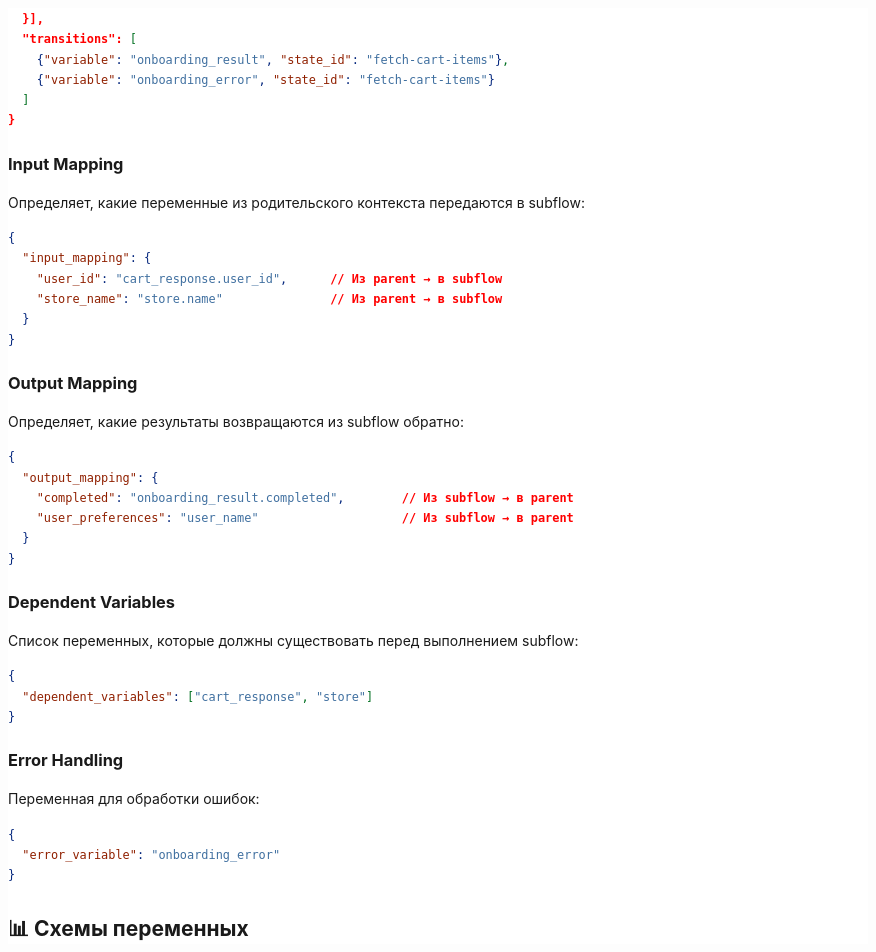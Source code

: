 ```json
  }],
  "transitions": [
    {"variable": "onboarding_result", "state_id": "fetch-cart-items"},
    {"variable": "onboarding_error", "state_id": "fetch-cart-items"}
  ]
}
```

### Input Mapping

Определяет, какие переменные из родительского контекста передаются в subflow:

```json
{
  "input_mapping": {
    "user_id": "cart_response.user_id",      // Из parent → в subflow
    "store_name": "store.name"               // Из parent → в subflow
  }
}
```

### Output Mapping

Определяет, какие результаты возвращаются из subflow обратно:

```json
{
  "output_mapping": {
    "completed": "onboarding_result.completed",        // Из subflow → в parent
    "user_preferences": "user_name"                    // Из subflow → в parent
  }
}
```

### Dependent Variables

Список переменных, которые должны существовать перед выполнением subflow:

```json
{
  "dependent_variables": ["cart_response", "store"]
}
```

### Error Handling

Переменная для обработки ошибок:

```json
{
  "error_variable": "onboarding_error"
}
```

## 📊 Схемы переменных
